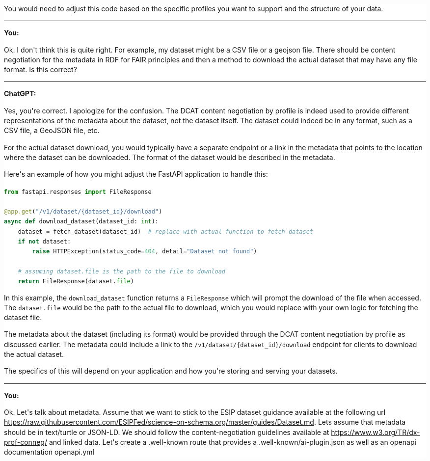 You would need to adjust this code based on the specific profiles you want to support and the structure of your data.

* * *

**You:**

Ok. I don't think this is quite right. For example, my dataset might be a CSV file or a geojson file. There should be content negotiation for the metadata in RDF for FAIR principles and then a method to download the actual dataset that may have any file format. Is this correct?

* * *

**ChatGPT:**

Yes, you're correct. I apologize for the confusion. The DCAT content negotiation by profile is indeed used to provide different representations of the metadata about the dataset, not the dataset itself. The dataset could indeed be in any format, such as a CSV file, a GeoJSON file, etc.

For the actual dataset download, you would typically have a separate endpoint or a link in the metadata that points to the location where the dataset can be downloaded. The format of the dataset would be described in the metadata.

Here's an example of how you might adjust the FastAPI application to handle this:

```python
from fastapi.responses import FileResponse

@app.get("/v1/dataset/{dataset_id}/download")
async def download_dataset(dataset_id: int):
    dataset = fetch_dataset(dataset_id)  # replace with actual function to fetch dataset
    if not dataset:
        raise HTTPException(status_code=404, detail="Dataset not found")

    # assuming dataset.file is the path to the file to download
    return FileResponse(dataset.file)
```

In this example, the `download_dataset` function returns a `FileResponse` which will prompt the download of the file when accessed. The `dataset.file` would be the path to the actual file to download, which you would replace with your own logic for fetching the dataset file.

The metadata about the dataset (including its format) would be provided through the DCAT content negotiation by profile as discussed earlier. The metadata could include a link to the `/v1/dataset/{dataset_id}/download` endpoint for clients to download the actual dataset.

The specifics of this will depend on your application and how you're storing and serving your datasets.

* * *

**You:**

Ok. Let's talk about metadata. Assume that we want to stick to the ESIP dataset guidance available at the following url https://raw.githubusercontent.com/ESIPFed/science-on-schema.org/master/guides/Dataset.md. Lets assume that metadata should be in text/turtle or JSON-LD. We should follow the content-negotiation guidelines available at https://www.w3.org/TR/dx-prof-conneg/ and linked data. Let's create a .well-known route that provides a  .well-known/ai-plugin.json as well as an openapi documentation openapi.yml 
